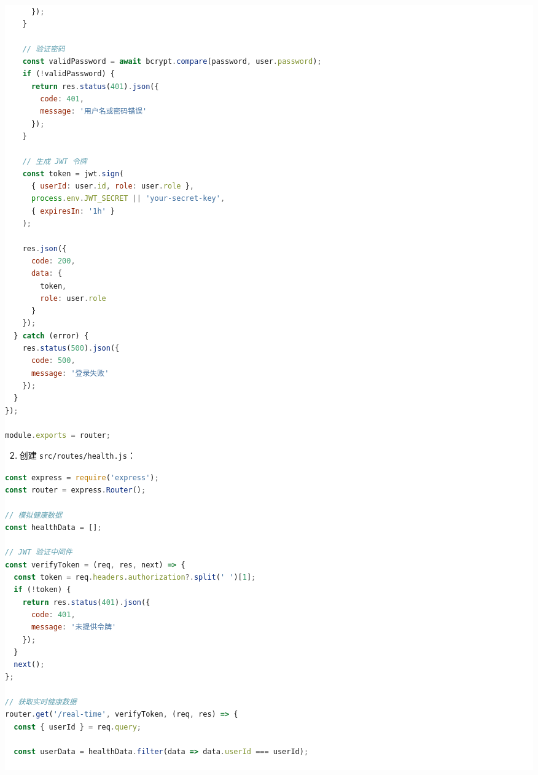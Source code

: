 ```javascript
      });
    }

    // 验证密码
    const validPassword = await bcrypt.compare(password, user.password);
    if (!validPassword) {
      return res.status(401).json({
        code: 401,
        message: '用户名或密码错误'
      });
    }

    // 生成 JWT 令牌
    const token = jwt.sign(
      { userId: user.id, role: user.role },
      process.env.JWT_SECRET || 'your-secret-key',
      { expiresIn: '1h' }
    );

    res.json({
      code: 200,
      data: {
        token,
        role: user.role
      }
    });
  } catch (error) {
    res.status(500).json({
      code: 500,
      message: '登录失败'
    });
  }
});

module.exports = router;
```

2. 创建 `src/routes/health.js`：

```javascript
const express = require('express');
const router = express.Router();

// 模拟健康数据
const healthData = [];

// JWT 验证中间件
const verifyToken = (req, res, next) => {
  const token = req.headers.authorization?.split(' ')[1];
  if (!token) {
    return res.status(401).json({
      code: 401,
      message: '未提供令牌'
    });
  }
  next();
};

// 获取实时健康数据
router.get('/real-time', verifyToken, (req, res) => {
  const { userId } = req.query;
  
  const userData = healthData.filter(data => data.userId === userId);
  
```